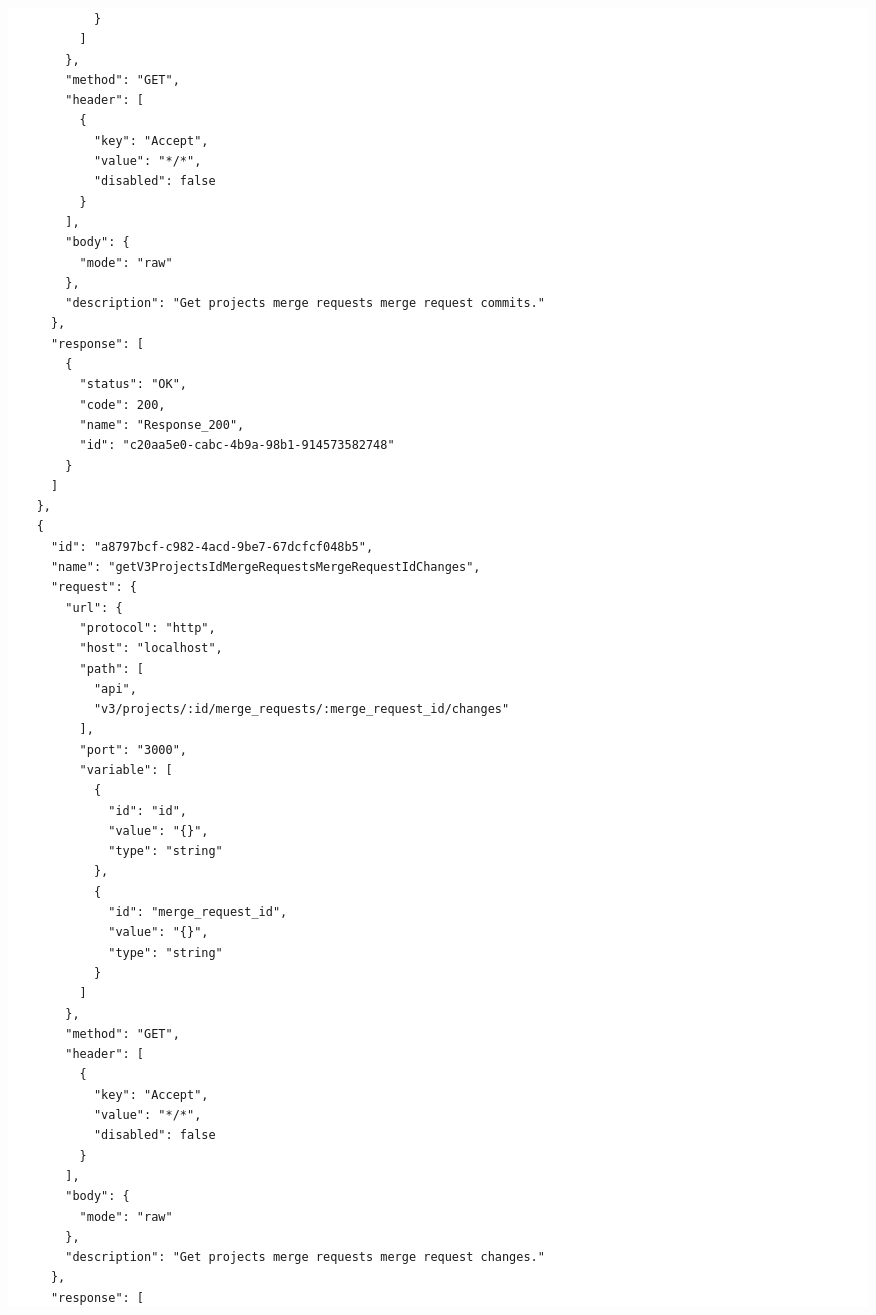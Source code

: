                 }
              ]
            },
            "method": "GET",
            "header": [
              {
                "key": "Accept",
                "value": "*/*",
                "disabled": false
              }
            ],
            "body": {
              "mode": "raw"
            },
            "description": "Get projects merge requests merge request commits."
          },
          "response": [
            {
              "status": "OK",
              "code": 200,
              "name": "Response_200",
              "id": "c20aa5e0-cabc-4b9a-98b1-914573582748"
            }
          ]
        },
        {
          "id": "a8797bcf-c982-4acd-9be7-67dcfcf048b5",
          "name": "getV3ProjectsIdMergeRequestsMergeRequestIdChanges",
          "request": {
            "url": {
              "protocol": "http",
              "host": "localhost",
              "path": [
                "api",
                "v3/projects/:id/merge_requests/:merge_request_id/changes"
              ],
              "port": "3000",
              "variable": [
                {
                  "id": "id",
                  "value": "{}",
                  "type": "string"
                },
                {
                  "id": "merge_request_id",
                  "value": "{}",
                  "type": "string"
                }
              ]
            },
            "method": "GET",
            "header": [
              {
                "key": "Accept",
                "value": "*/*",
                "disabled": false
              }
            ],
            "body": {
              "mode": "raw"
            },
            "description": "Get projects merge requests merge request changes."
          },
          "response": [